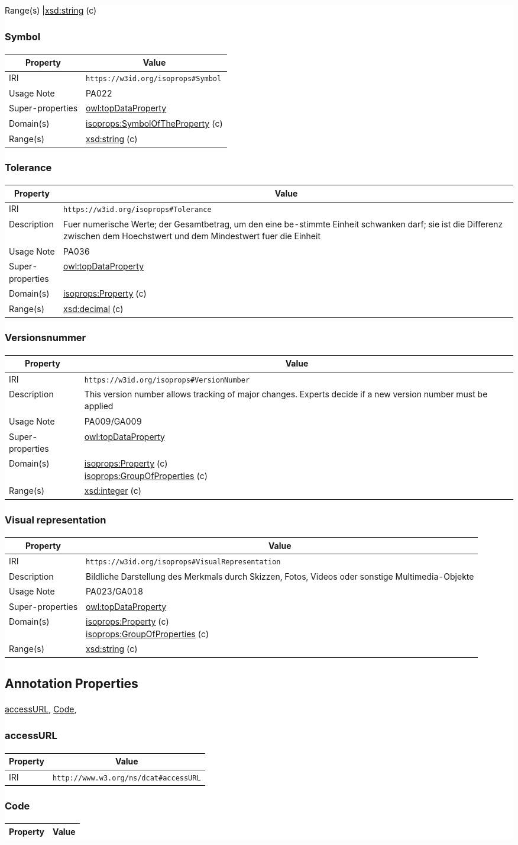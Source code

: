 Range(s) |[xsd:string](http://www.w3.org/2001/XMLSchema#string) (c)<br />
[](Symbol)
### Symbol
Property | Value
--- | ---
IRI | `https://w3id.org/isoprops#Symbol`
Usage Note | PA022
Super-properties |[owl:topDataProperty](http://www.w3.org/2002/07/owl#topDataProperty)<br />
Domain(s) |[isoprops:SymbolOfTheProperty](SymboldesMerkmalsineinergegebenenMerkmalsgruppe) (c)<br />
Range(s) |[xsd:string](http://www.w3.org/2001/XMLSchema#string) (c)<br />
[](Tolerance)
### Tolerance
Property | Value
--- | ---
IRI | `https://w3id.org/isoprops#Tolerance`
Description | Fuer numerische Werte; der Gesamtbetrag, um den eine be-stimmte Einheit schwanken darf; sie ist die Differenz zwischen dem Hoechstwert und dem Mindestwert fuer die Einheit
Usage Note | PA036
Super-properties |[owl:topDataProperty](http://www.w3.org/2002/07/owl#topDataProperty)<br />
Domain(s) |[isoprops:Property](Merkmal) (c)<br />
Range(s) |[xsd:decimal](http://www.w3.org/2001/XMLSchema#decimal) (c)<br />
[](Versionsnummer)
### Versionsnummer
Property | Value
--- | ---
IRI | `https://w3id.org/isoprops#VersionNumber`
Description | This version number allows tracking of major changes. Experts decide if a new version number must be applied
Usage Note | PA009/GA009
Super-properties |[owl:topDataProperty](http://www.w3.org/2002/07/owl#topDataProperty)<br />
Domain(s) |[isoprops:Property](Merkmal) (c)<br />[isoprops:GroupOfProperties](Merkmalsgruppe) (c)<br />
Range(s) |[xsd:integer](http://www.w3.org/2001/XMLSchema#integer) (c)<br />
[](Visualrepresentation)
### Visual representation
Property | Value
--- | ---
IRI | `https://w3id.org/isoprops#VisualRepresentation`
Description | Bildliche Darstellung des Merkmals durch Skizzen, Fotos, Videos oder sonstige Multimedia-Objekte
Usage Note | PA023/GA018
Super-properties |[owl:topDataProperty](http://www.w3.org/2002/07/owl#topDataProperty)<br />
Domain(s) |[isoprops:Property](Merkmal) (c)<br />[isoprops:GroupOfProperties](Merkmalsgruppe) (c)<br />
Range(s) |[xsd:string](http://www.w3.org/2001/XMLSchema#string) (c)<br />

## Annotation Properties
[accessURL](#accessURL),
[Code](#Code),
[](accessURL)
### accessURL
Property | Value
--- | ---
IRI | `http://www.w3.org/ns/dcat#accessURL`
[](Code)
### Code
Property | Value
--- | ---